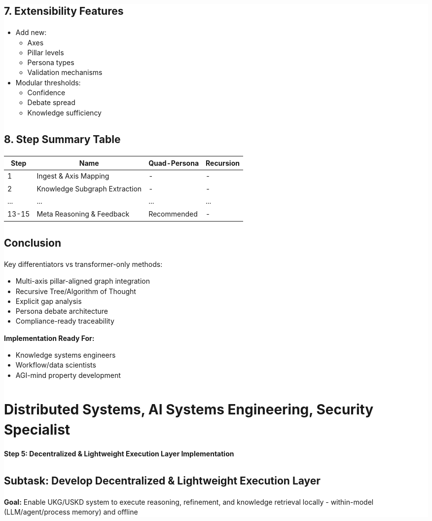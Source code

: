 ## 7. Extensibility Features

- Add new:
  - Axes
  - Pillar levels
  - Persona types
  - Validation mechanisms
- Modular thresholds:
  - Confidence
  - Debate spread
  - Knowledge sufficiency

## 8. Step Summary Table

| Step | Name                            | Quad-Persona | Recursion |
|------|---------------------------------|--------------|-----------|
| 1    | Ingest & Axis Mapping           | -            | -         |
| 2    | Knowledge Subgraph Extraction   | -            | -         |
| ...  | ...                             | ...          | ...       |
| 13-15| Meta Reasoning & Feedback       | Recommended  | -         |

## Conclusion

Key differentiators vs transformer-only methods:

- Multi-axis pillar-aligned graph integration
- Recursive Tree/Algorithm of Thought
- Explicit gap analysis
- Persona debate architecture
- Compliance-ready traceability

**Implementation Ready For:**

- Knowledge systems engineers
- Workflow/data scientists
- AGI-mind property development

# Distributed Systems, AI Systems Engineering, Security Specialist  

**Step 5: Decentralized & Lightweight Execution Layer Implementation**  

## Subtask: Develop Decentralized & Lightweight Execution Layer  

**Goal:** Enable UKG/USKD system to execute reasoning, refinement, and knowledge retrieval locally - within-model (LLM/agent/process memory) and offline  
